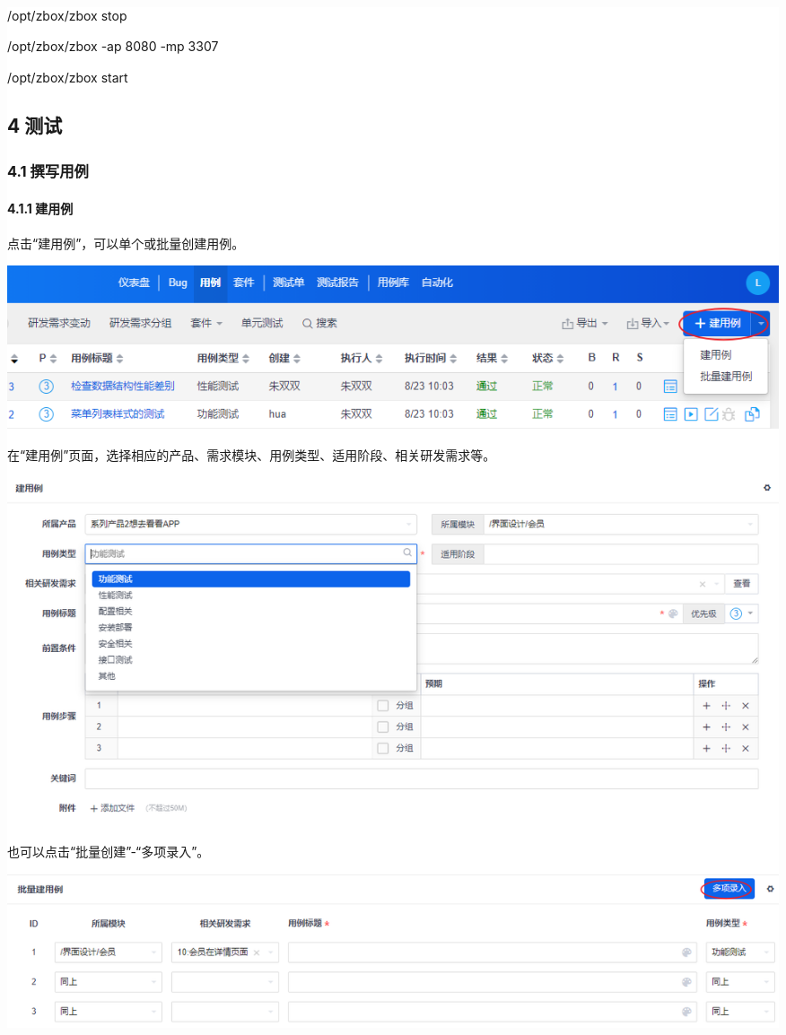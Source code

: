 /opt/zbox/zbox stop

/opt/zbox/zbox -ap 8080 -mp 3307

/opt/zbox/zbox start

## 4 测试 ##

### 4.1 撰写用例 ###

#### 4.1.1 建用例

点击“建用例”，可以单个或批量创建用例。

![image](./images/4.png)

在“建用例”页面，选择相应的产品、需求模块、用例类型、适用阶段、相关研发需求等。

![image](./images/5.png)

也可以点击“批量创建”-“多项录入”。

![image](./images/6.png)
